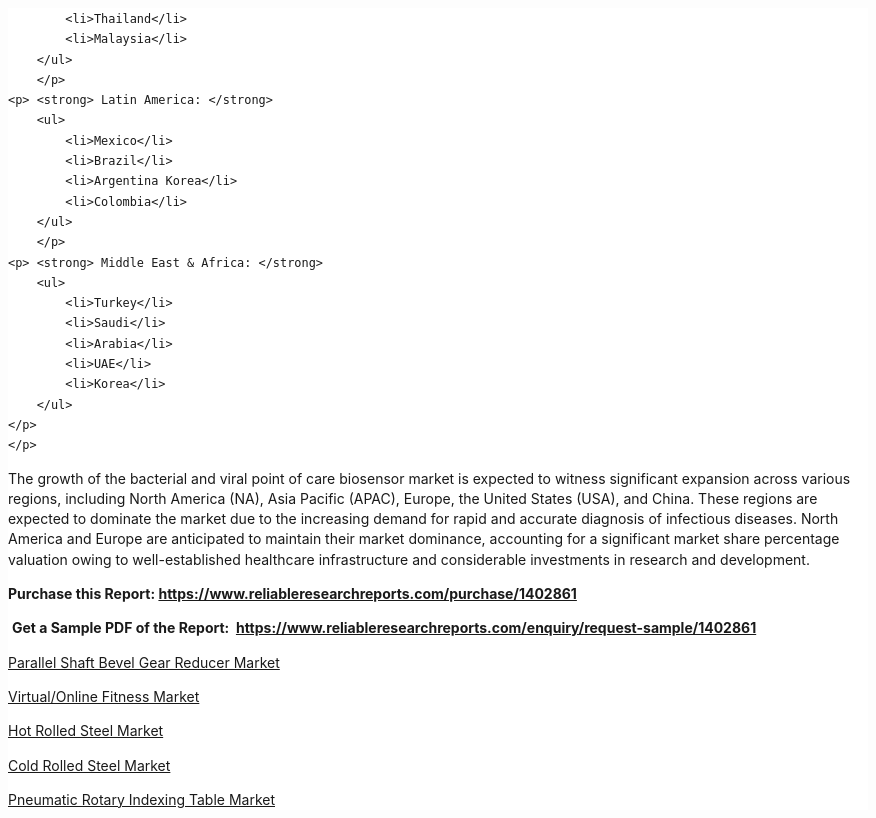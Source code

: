             <li>Thailand</li>
            <li>Malaysia</li>
        </ul>
        </p> 
    <p> <strong> Latin America: </strong>
        <ul>
            <li>Mexico</li>
            <li>Brazil</li>
            <li>Argentina Korea</li>
            <li>Colombia</li>
        </ul>
        </p> 
    <p> <strong> Middle East & Africa: </strong>
        <ul>
            <li>Turkey</li>
            <li>Saudi</li>
            <li>Arabia</li>
            <li>UAE</li>
            <li>Korea</li>
        </ul>
    </p>
    </p>
<p><p>The growth of the bacterial and viral point of care biosensor market is expected to witness significant expansion across various regions, including North America (NA), Asia Pacific (APAC), Europe, the United States (USA), and China. These regions are expected to dominate the market due to the increasing demand for rapid and accurate diagnosis of infectious diseases. North America and Europe are anticipated to maintain their market dominance, accounting for a significant market share percentage valuation owing to well-established healthcare infrastructure and considerable investments in research and development.</p></p>
<p><strong>Purchase this Report: <a href="https://www.reliableresearchreports.com/purchase/1402861">https://www.reliableresearchreports.com/purchase/1402861</a></strong></p>
<p>&nbsp;<strong>Get a Sample PDF of the Report:&nbsp;&nbsp;<a href="https://www.reliableresearchreports.com/enquiry/request-sample/1402861">https://www.reliableresearchreports.com/enquiry/request-sample/1402861</a></strong></p>
<p><strong></strong></p>
<p><p><a href="https://github.com/ChiragRp1/Market-Research-Report-List-1/blob/main/parallel-shaft-bevel-gear-reducer-market.md">Parallel Shaft Bevel Gear Reducer Market</a></p><p><a href="https://medium.com/@fitanstorm7845/virtual-online-fitness-market-trends-forecast-and-competitive-analysis-to-2030-b68bca22bc13">Virtual/Online Fitness Market</a></p><p><a href="https://www.linkedin.com/pulse/hot-rolled-steel-market-research-report-unlocks-analysis-2ixre/">Hot Rolled Steel Market</a></p><p><a href="https://www.linkedin.com/pulse/cold-rolled-steel-market-research-report-provides-thorough-dknte/">Cold Rolled Steel Market</a></p><p><a href="https://github.com/BryceTownsendr/Market-Research-Report-List-1/blob/main/pneumatic-rotary-indexing-table-market.md">Pneumatic Rotary Indexing Table Market</a></p></p>